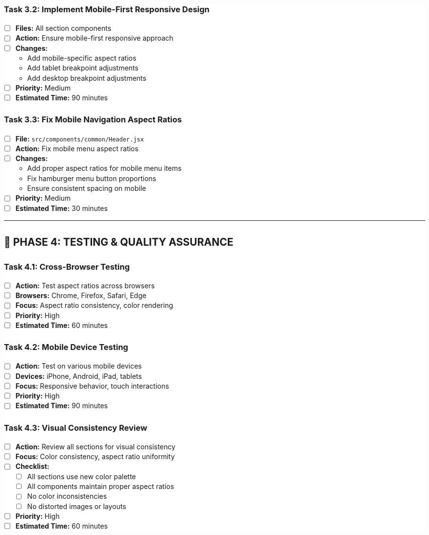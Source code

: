 
### Task 3.2: Implement Mobile-First Responsive Design
- [ ] **Files:** All section components
- [ ] **Action:** Ensure mobile-first responsive approach
- [ ] **Changes:**
  - Add mobile-specific aspect ratios
  - Add tablet breakpoint adjustments
  - Add desktop breakpoint adjustments
- [ ] **Priority:** Medium
- [ ] **Estimated Time:** 90 minutes

### Task 3.3: Fix Mobile Navigation Aspect Ratios
- [ ] **File:** `src/components/common/Header.jsx`
- [ ] **Action:** Fix mobile menu aspect ratios
- [ ] **Changes:**
  - Add proper aspect ratios for mobile menu items
  - Fix hamburger menu button proportions
  - Ensure consistent spacing on mobile
- [ ] **Priority:** Medium
- [ ] **Estimated Time:** 30 minutes

---

## 🧪 PHASE 4: TESTING & QUALITY ASSURANCE

### Task 4.1: Cross-Browser Testing
- [ ] **Action:** Test aspect ratios across browsers
- [ ] **Browsers:** Chrome, Firefox, Safari, Edge
- [ ] **Focus:** Aspect ratio consistency, color rendering
- [ ] **Priority:** High
- [ ] **Estimated Time:** 60 minutes

### Task 4.2: Mobile Device Testing
- [ ] **Action:** Test on various mobile devices
- [ ] **Devices:** iPhone, Android, iPad, tablets
- [ ] **Focus:** Responsive behavior, touch interactions
- [ ] **Priority:** High
- [ ] **Estimated Time:** 90 minutes

### Task 4.3: Visual Consistency Review
- [ ] **Action:** Review all sections for visual consistency
- [ ] **Focus:** Color consistency, aspect ratio uniformity
- [ ] **Checklist:**
  - [ ] All sections use new color palette
  - [ ] All components maintain proper aspect ratios
  - [ ] No color inconsistencies
  - [ ] No distorted images or layouts
- [ ] **Priority:** High
- [ ] **Estimated Time:** 60 minutes
